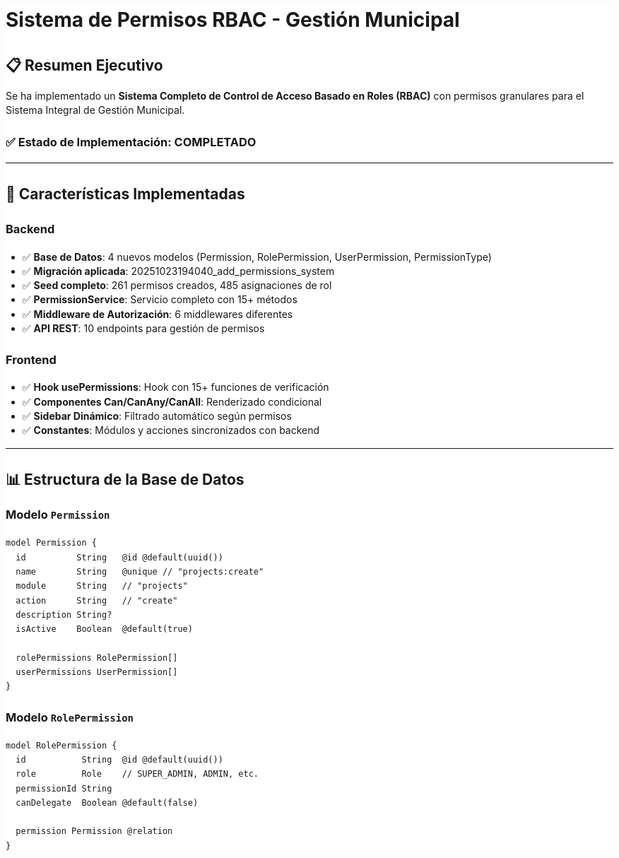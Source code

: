 # Sistema de Permisos RBAC - Gestión Municipal

## 📋 Resumen Ejecutivo

Se ha implementado un **Sistema Completo de Control de Acceso Basado en Roles (RBAC)** con permisos granulares para el Sistema Integral de Gestión Municipal.

### ✅ Estado de Implementación: **COMPLETADO**

---

## 🎯 Características Implementadas

### Backend
- ✅ **Base de Datos**: 4 nuevos modelos (Permission, RolePermission, UserPermission, PermissionType)
- ✅ **Migración aplicada**: 20251023194040_add_permissions_system
- ✅ **Seed completo**: 261 permisos creados, 485 asignaciones de rol
- ✅ **PermissionService**: Servicio completo con 15+ métodos
- ✅ **Middleware de Autorización**: 6 middlewares diferentes
- ✅ **API REST**: 10 endpoints para gestión de permisos

### Frontend
- ✅ **Hook usePermissions**: Hook con 15+ funciones de verificación
- ✅ **Componentes Can/CanAny/CanAll**: Renderizado condicional
- ✅ **Sidebar Dinámico**: Filtrado automático según permisos
- ✅ **Constantes**: Módulos y acciones sincronizados con backend

---

## 📊 Estructura de la Base de Datos

### Modelo `Permission`
```prisma
model Permission {
  id          String   @id @default(uuid())
  name        String   @unique // "projects:create"
  module      String   // "projects"
  action      String   // "create"
  description String?
  isActive    Boolean  @default(true)

  rolePermissions RolePermission[]
  userPermissions UserPermission[]
}
```

### Modelo `RolePermission`
```prisma
model RolePermission {
  id           String  @id @default(uuid())
  role         Role    // SUPER_ADMIN, ADMIN, etc.
  permissionId String
  canDelegate  Boolean @default(false)

  permission Permission @relation
}
```
